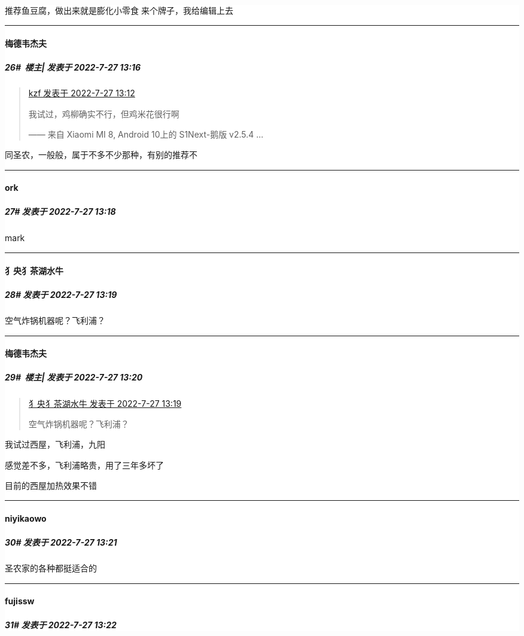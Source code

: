 推荐鱼豆腐，做出来就是膨化小零食</blockquote>
来个牌子，我给编辑上去

*****

####  梅德韦杰夫  
##### 26#         楼主| 发表于 2022-7-27 13:16

<blockquote><a href="httphttps://bbs.saraba1st.com/2b/forum.php?mod=redirect&amp;goto=findpost&amp;pid=56822596&amp;ptid=2083712" target="_blank">kzf 发表于 2022-7-27 13:12</a>

我试过，鸡柳确实不行，但鸡米花很行啊

—— 来自 Xiaomi MI 8, Android 10上的 S1Next-鹅版 v2.5.4 ...</blockquote>
同圣农，一般般，属于不多不少那种，有别的推荐不

*****

####  ork  
##### 27#       发表于 2022-7-27 13:18

mark

*****

####  犭央犭茶湖水牛  
##### 28#       发表于 2022-7-27 13:19

空气炸锅机器呢？飞利浦？

*****

####  梅德韦杰夫  
##### 29#         楼主| 发表于 2022-7-27 13:20

<blockquote><a href="httphttps://bbs.saraba1st.com/2b/forum.php?mod=redirect&amp;goto=findpost&amp;pid=56822688&amp;ptid=2083712" target="_blank">犭央犭茶湖水牛 发表于 2022-7-27 13:19</a>

空气炸锅机器呢？飞利浦？</blockquote>
我试过西屋，飞利浦，九阳

感觉差不多，飞利浦略贵，用了三年多坏了

目前的西屋加热效果不错

*****

####  niyikaowo  
##### 30#       发表于 2022-7-27 13:21

圣农家的各种都挺适合的



*****

####  fujissw  
##### 31#       发表于 2022-7-27 13:22

